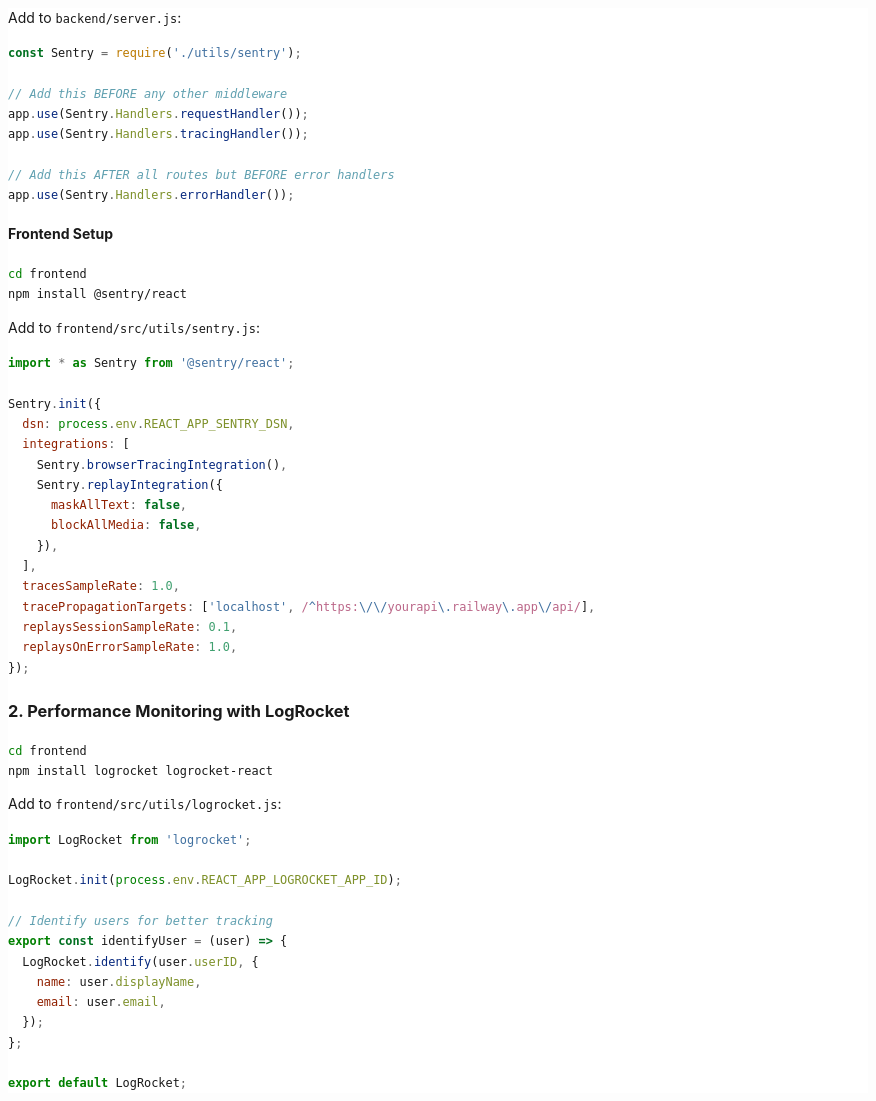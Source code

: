 Add to `backend/server.js`:
```javascript
const Sentry = require('./utils/sentry');

// Add this BEFORE any other middleware
app.use(Sentry.Handlers.requestHandler());
app.use(Sentry.Handlers.tracingHandler());

// Add this AFTER all routes but BEFORE error handlers
app.use(Sentry.Handlers.errorHandler());
```

#### Frontend Setup
```bash
cd frontend
npm install @sentry/react
```

Add to `frontend/src/utils/sentry.js`:
```javascript
import * as Sentry from '@sentry/react';

Sentry.init({
  dsn: process.env.REACT_APP_SENTRY_DSN,
  integrations: [
    Sentry.browserTracingIntegration(),
    Sentry.replayIntegration({
      maskAllText: false,
      blockAllMedia: false,
    }),
  ],
  tracesSampleRate: 1.0,
  tracePropagationTargets: ['localhost', /^https:\/\/yourapi\.railway\.app\/api/],
  replaysSessionSampleRate: 0.1,
  replaysOnErrorSampleRate: 1.0,
});
```

### 2. Performance Monitoring with LogRocket

```bash
cd frontend
npm install logrocket logrocket-react
```

Add to `frontend/src/utils/logrocket.js`:
```javascript
import LogRocket from 'logrocket';

LogRocket.init(process.env.REACT_APP_LOGROCKET_APP_ID);

// Identify users for better tracking
export const identifyUser = (user) => {
  LogRocket.identify(user.userID, {
    name: user.displayName,
    email: user.email,
  });
};

export default LogRocket;
```

